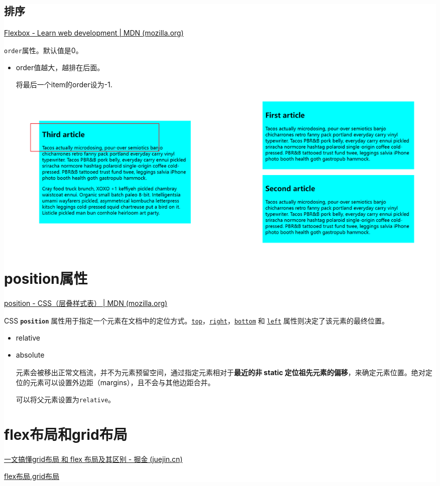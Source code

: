 ## 排序

[Flexbox - Learn web development | MDN (mozilla.org)](https://developer.mozilla.org/en-US/docs/Learn/CSS/CSS_layout/Flexbox#ordering_flex_items)

`order`属性。默认值是0。

- order值越大，越排在后面。

  将最后一个item的order设为-1.

  ![image-20221207104633576](assets/image-20221207104633576.png)

# position属性

[position - CSS（层叠样式表） | MDN (mozilla.org)](https://developer.mozilla.org/zh-CN/docs/Web/CSS/position)

CSS **`position`** 属性用于指定一个元素在文档中的定位方式。[`top`](https://developer.mozilla.org/zh-CN/docs/Web/CSS/top)，[`right`](https://developer.mozilla.org/zh-CN/docs/Web/CSS/right)，[`bottom`](https://developer.mozilla.org/zh-CN/docs/Web/CSS/bottom) 和 [`left`](https://developer.mozilla.org/zh-CN/docs/Web/CSS/left) 属性则决定了该元素的最终位置。

- relative

- absolute

  元素会被移出正常文档流，并不为元素预留空间，通过指定元素相对于**最近的非 static 定位祖先元素的偏移**，来确定元素位置。绝对定位的元素可以设置外边距（margins），且不会与其他边距合并。

  可以将父元素设置为`relative`。

# flex布局和grid布局

[一文搞懂grid布局 和 flex 布局及其区别 - 掘金 (juejin.cn)](https://juejin.cn/post/6940627375537258527)

[flex布局](./flex布局.md),[grid布局](./grid布局.md)

